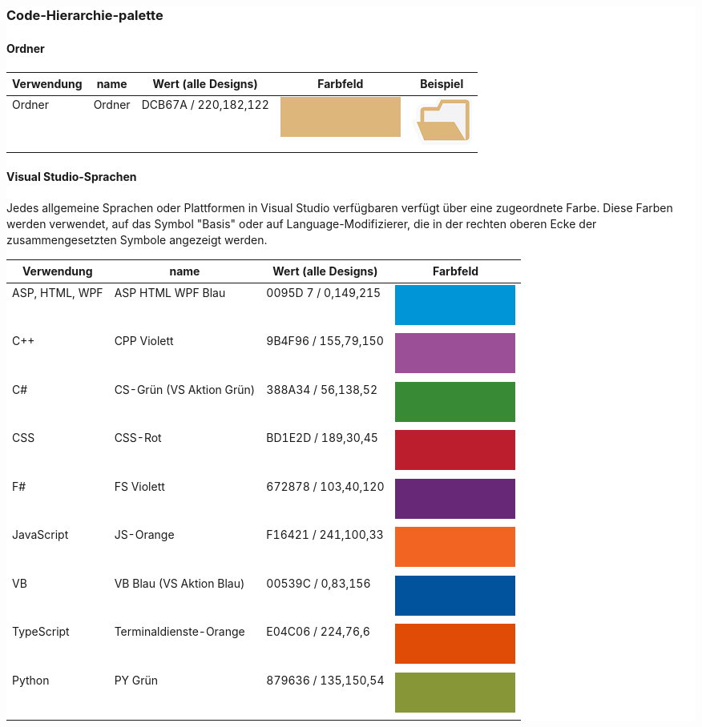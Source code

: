 ### <a name="code-hierarchy-palette"></a>Code-Hierarchie-palette  
  
#### <a name="folder"></a>Ordner  
  
|Verwendung|name|Wert (alle Designs)|Farbfeld|Beispiel|  
|-----------|----------|--------------------------|------------|-------------|  
|Ordner|Ordner|DCB67A / 220,182,122|![Muster DCB67A](../../extensibility/ux-guidelines/media/0405_dcb67a.png "0405_DCB67A")|![Symbol "ordnerfarbe" Ordner](../../extensibility/ux-guidelines/media/0405-23_foldercolor.png "0405 23_FolderColor")|  
  
#### <a name="visual-studio-languages"></a>Visual Studio-Sprachen  
 Jedes allgemeine Sprachen oder Plattformen in Visual Studio verfügbaren verfügt über eine zugeordnete Farbe. Diese Farben werden verwendet, auf das Symbol "Basis" oder auf Language-Modifizierer, die in der rechten oberen Ecke der zusammengesetzten Symbole angezeigt werden.  
  
|Verwendung|name|Wert (alle Designs)|Farbfeld|  
|-----------|----------|--------------------------|------------|  
|ASP, HTML, WPF|ASP HTML WPF Blau|0095D 7 / 0,149,215|![Muster 0095d7](../../extensibility/ux-guidelines/media/0405_0096d7.png "0405_0096D7")|  
|C++|CPP Violett|9B4F96 / 155,79,150|![Muster 9B4F96](../../extensibility/ux-guidelines/media/0405_9b4f96.png "0405_9B4F96")|  
|C#|CS-Grün (VS Aktion Grün)|388A34 / 56,138,52|![Muster 388A34](../../extensibility/ux-guidelines/media/0405_388a34.png "0405_388A34")|  
|CSS|CSS-Rot|BD1E2D / 189,30,45|![Muster BD1E2D](../../extensibility/ux-guidelines/media/0405_bd1e2d.png "0405_BD1E2D")|  
|F#|FS Violett|672878 / 103,40,120|![Farbfeld 672878](../../extensibility/ux-guidelines/media/0405_672878.png "0405_672878")|  
|JavaScript|JS-Orange|F16421 / 241,100,33|![Muster F16421](../../extensibility/ux-guidelines/media/0405_f16421.png "0405_F16421")|  
|VB|VB Blau (VS Aktion Blau)|00539C / 0,83,156|![Muster 00539C](../../extensibility/ux-guidelines/media/0405_00539c.png "0405_00539C")|  
|TypeScript|Terminaldienste-Orange|E04C06 / 224,76,6|![Muster E04C06](../../extensibility/ux-guidelines/media/0405_e04c06.png "0405_E04C06")|  
|Python|PY Grün|879636 / 135,150,54|![Farbfeld 879636](../../extensibility/ux-guidelines/media/0405_879636.png "0405_879636")|  
  